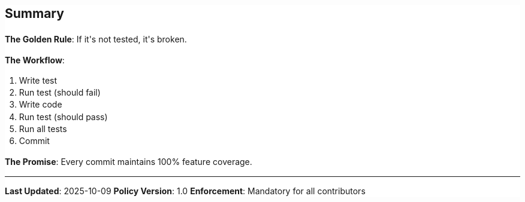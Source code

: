 ## Summary

**The Golden Rule**: If it's not tested, it's broken.

**The Workflow**:
1. Write test
2. Run test (should fail)
3. Write code
4. Run test (should pass)
5. Run all tests
6. Commit

**The Promise**: Every commit maintains 100% feature coverage.

---

**Last Updated**: 2025-10-09
**Policy Version**: 1.0
**Enforcement**: Mandatory for all contributors
